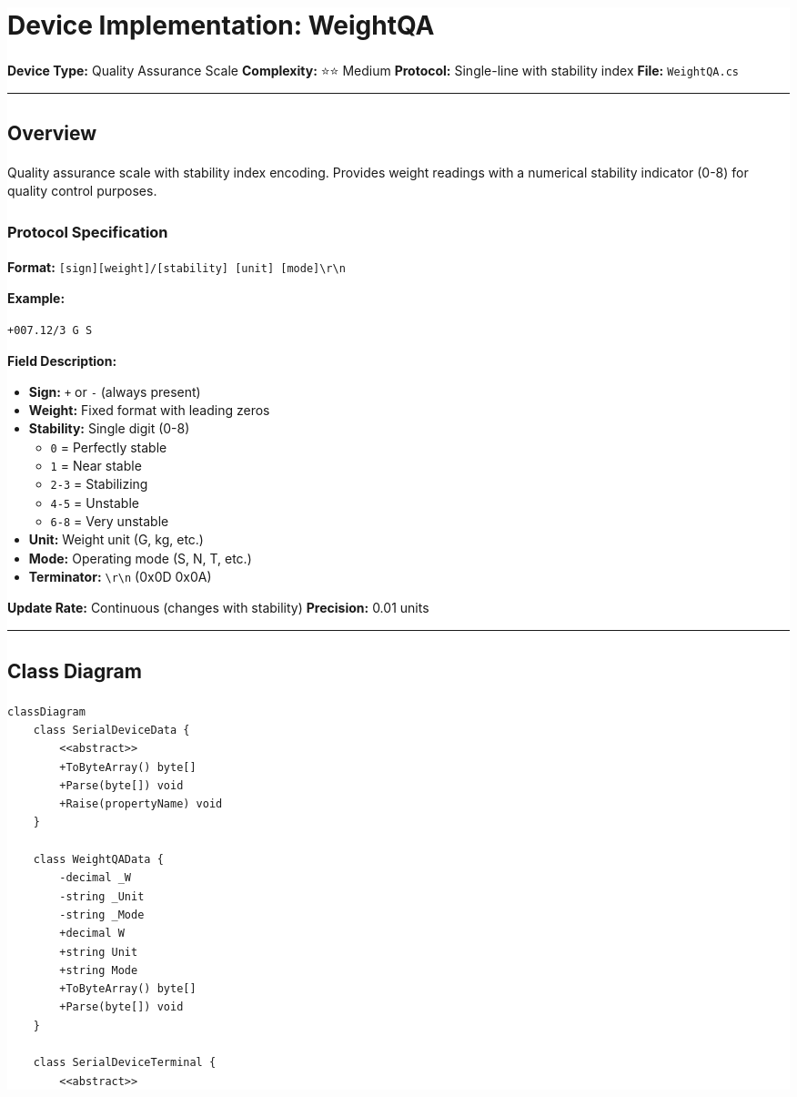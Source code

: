 # Device Implementation: WeightQA

**Device Type:** Quality Assurance Scale
**Complexity:** ⭐⭐ Medium
**Protocol:** Single-line with stability index
**File:** `WeightQA.cs`

---

## Overview

Quality assurance scale with stability index encoding. Provides weight readings with a numerical stability indicator (0-8) for quality control purposes.

### Protocol Specification

**Format:** `[sign][weight]/[stability] [unit] [mode]\r\n`

**Example:**
```
+007.12/3 G S
```

**Field Description:**
- **Sign:** `+` or `-` (always present)
- **Weight:** Fixed format with leading zeros
- **Stability:** Single digit (0-8)
  - `0` = Perfectly stable
  - `1` = Near stable
  - `2-3` = Stabilizing
  - `4-5` = Unstable
  - `6-8` = Very unstable
- **Unit:** Weight unit (G, kg, etc.)
- **Mode:** Operating mode (S, N, T, etc.)
- **Terminator:** `\r\n` (0x0D 0x0A)

**Update Rate:** Continuous (changes with stability)
**Precision:** 0.01 units

---

## Class Diagram

```mermaid
classDiagram
    class SerialDeviceData {
        <<abstract>>
        +ToByteArray() byte[]
        +Parse(byte[]) void
        +Raise(propertyName) void
    }

    class WeightQAData {
        -decimal _W
        -string _Unit
        -string _Mode
        +decimal W
        +string Unit
        +string Mode
        +ToByteArray() byte[]
        +Parse(byte[]) void
    }

    class SerialDeviceTerminal {
        <<abstract>>
```